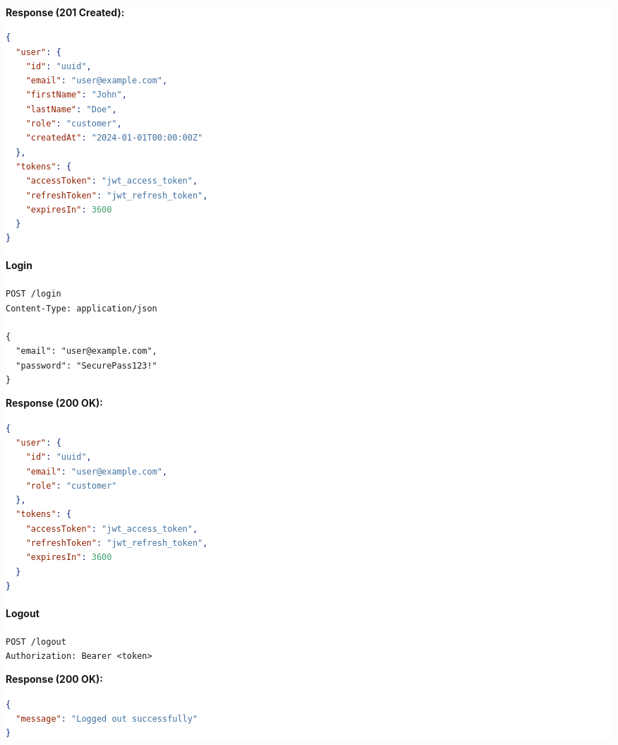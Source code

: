 **Response (201 Created):**
```json
{
  "user": {
    "id": "uuid",
    "email": "user@example.com",
    "firstName": "John",
    "lastName": "Doe",
    "role": "customer",
    "createdAt": "2024-01-01T00:00:00Z"
  },
  "tokens": {
    "accessToken": "jwt_access_token",
    "refreshToken": "jwt_refresh_token",
    "expiresIn": 3600
  }
}
```

#### Login
```http
POST /login
Content-Type: application/json

{
  "email": "user@example.com",
  "password": "SecurePass123!"
}
```

**Response (200 OK):**
```json
{
  "user": {
    "id": "uuid",
    "email": "user@example.com",
    "role": "customer"
  },
  "tokens": {
    "accessToken": "jwt_access_token",
    "refreshToken": "jwt_refresh_token",
    "expiresIn": 3600
  }
}
```

#### Logout
```http
POST /logout
Authorization: Bearer <token>
```

**Response (200 OK):**
```json
{
  "message": "Logged out successfully"
}
```

